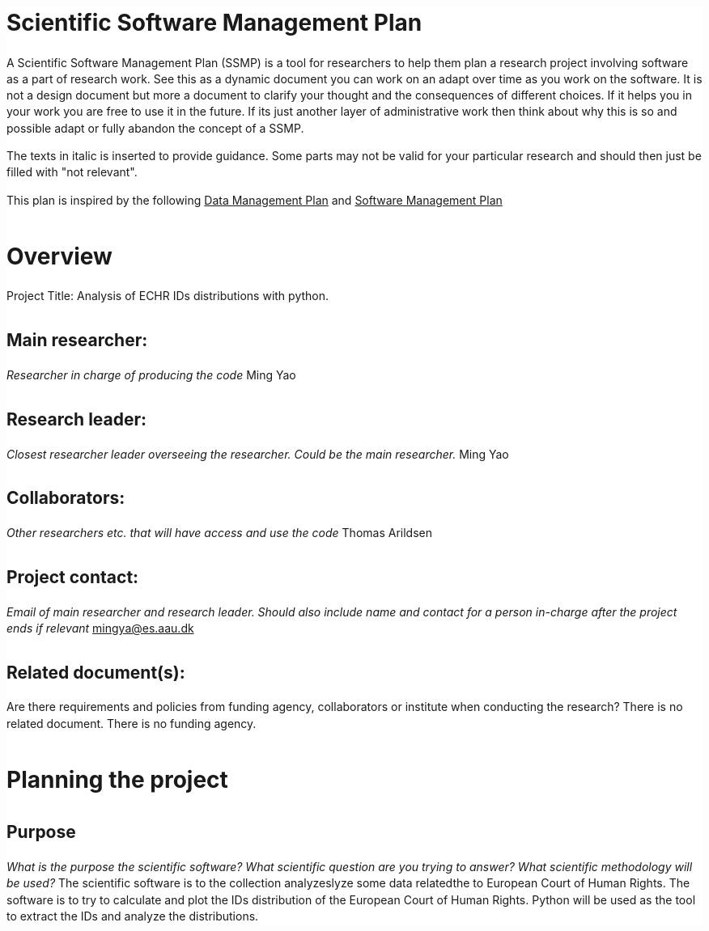 # Scientific Software Management Plan

A Scientific Software Management Plan (SSMP) is a tool for researchers to help them plan a research project involving software as a part of research work. See this as a dynamic document you can work on an adapt over time as you work on the software. It is not a design document but more a document to clarify your thought and the consequences of different choices. If it helps you in your work you are free to use it in the future. If its just another layer of administrative work then think about why this is so and possible adapt or fully abandon the concept of a SSMP.

The texts in italic is inserted to provide guidance. Some parts may not be valid for your particular research and should then just be filled with "not relevant".

This plan is inspired by the following [Data Management Plan](https://healthsciences.ku.dk/research/responsible-conduct-of-research/SUND_Data_Management_Plan_Template_Final.docx/SUND_Data_Management_Plan_Template_Final.docx) and [Software Management Plan](https://doi.org/10.5281/zenodo.2159713)

# Overview

Project Title: Analysis of ECHR IDs distributions with python. 

## Main researcher: 
*Researcher in charge of producing the code*
Ming Yao 

## Research leader: 
*Closest researcher leader overseeing the researcher. Could be the main researcher.*
Ming Yao

## Collaborators: 
*Other researchers etc. that will have access and use the code*
Thomas Arildsen

## Project contact: 
*Email of main researcher and research leader. Should also include name and contact for a person in-charge after the project ends if relevant*
mingya@es.aau.dk

## Related document(s): 
Are there requirements and policies from funding agency, collaborators or institute when conducting the research? 
There is no related document. 
There is no funding agency. 

# Planning the project

## Purpose
*What is the purpose the scientific software? What scientific question are you trying to answer? What scientific methodology will be used?*
The scientific software is to the collection analyzeslyze some data relatedthe  to European Court of Human Rights.
The software is to try to calculate and plot the IDs distribution of the European Court of Human Rights.
Python will be used as the tool to extract the IDs and analyze the distributions. 

